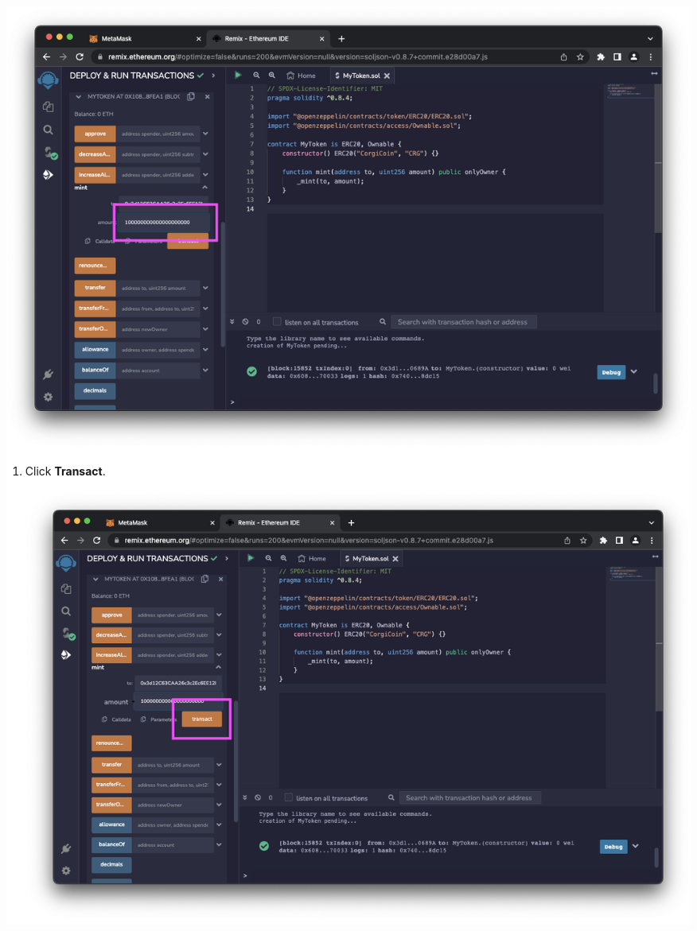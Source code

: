    ![Enter a value into Remix.](remix-add-number.png)

1. Click **Transact**.

   ![Click transact in Remix.](remix-click-transact.png)
